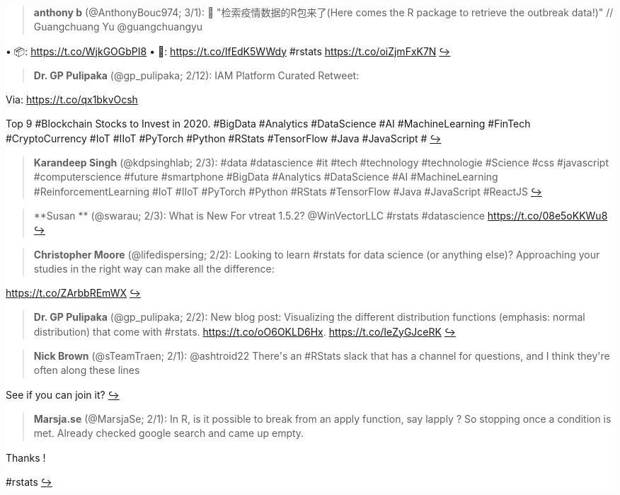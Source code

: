 


> **anthony b** (@AnthonyBouc974; 3/1): 🦠 "检索疫情数据的R包来了(Here comes the R package to retrieve the outbreak data!)" // Guangchuang Yu @guangchuangyu
>
• 📦: https://t.co/WjkGOGbPI8
• 📝: https://t.co/IfEdK5WWdy
#rstats https://t.co/oiZjmFxK7N  [&#8618;](https://twitter.com/dataandme/status/1226633624017100801)




> **Dr. GP Pulipaka** (@gp_pulipaka; 2/12): IAM Platform Curated Retweet:
>
Via: https://t.co/qx1bkvOcsh
>
Top 9 #Blockchain Stocks to Invest in 2020. #BigData #Analytics #DataScience #AI #MachineLearning #FinTech #CryptoCurrency #IoT #IIoT #PyTorch #Python #RStats #TensorFlow #Java #JavaScript #  [&#8618;](https://twitter.com/dataandme/status/1226599731826233345)




> **Karandeep Singh** (@kdpsinghlab; 2/3): #data #datascience #it #tech #technology #technologie #Science #css #javascript #computerscience #future #smartphone #BigData #Analytics #DataScience #AI #MachineLearning #ReinforcementLearning #IoT #IIoT #PyTorch #Python #RStats #TensorFlow #Java #JavaScript #ReactJS  [&#8618;](https://twitter.com/dataandme/status/1226676647660793857)




> **Susan ** (@swarau; 2/3): What is New For vtreat 1.5.2? @WinVectorLLC #rstats #datascience https://t.co/08e5oKKWu8  [&#8618;](https://twitter.com/dataandme/status/1226659642756911104)




> **Christopher Moore** (@lifedispersing; 2/2): Looking to learn #rstats for data science (or anything else)? Approaching your studies in the right way can make all the difference:
>
https://t.co/ZArbbREmWX  [&#8618;](https://twitter.com/dataandme/status/1226687353147789312)




> **Dr. GP Pulipaka** (@gp_pulipaka; 2/2): New blog post: Visualizing the different distribution functions (emphasis: normal distribution) that come with #rstats. https://t.co/oO6OKLD6Hx. https://t.co/IeZyGJceRK  [&#8618;](https://twitter.com/dataandme/status/1226675761525870592)




> **Nick Brown** (@sTeamTraen; 2/1): @ashtroid22 There's an #RStats slack that has a channel for questions, and I think they're often along these lines
>
See if you can join it?  [&#8618;](https://twitter.com/dataandme/status/1226643129073373184)




> **Marsja.se** (@MarsjaSe; 2/1): In R, is it possible to break from an apply function, say lapply ? So stopping once a condition is met. Already checked google search and came up empty.
>
Thanks  !
>
#rstats  [&#8618;](https://twitter.com/dataandme/status/1226615931146686464)

